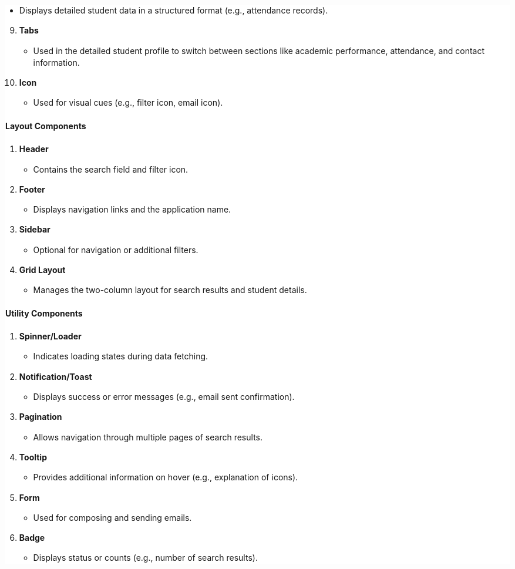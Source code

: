    - Displays detailed student data in a structured format (e.g., attendance records).

9. **Tabs**

   - Used in the detailed student profile to switch between sections like academic performance, attendance, and contact information.

10. **Icon**
    - Used for visual cues (e.g., filter icon, email icon).

#### Layout Components

1. **Header**

   - Contains the search field and filter icon.

2. **Footer**

   - Displays navigation links and the application name.

3. **Sidebar**

   - Optional for navigation or additional filters.

4. **Grid Layout**
   - Manages the two-column layout for search results and student details.

#### Utility Components

1. **Spinner/Loader**

   - Indicates loading states during data fetching.

2. **Notification/Toast**

   - Displays success or error messages (e.g., email sent confirmation).

3. **Pagination**

   - Allows navigation through multiple pages of search results.

4. **Tooltip**

   - Provides additional information on hover (e.g., explanation of icons).

5. **Form**

   - Used for composing and sending emails.

6. **Badge**
   - Displays status or counts (e.g., number of search results).

```

```
